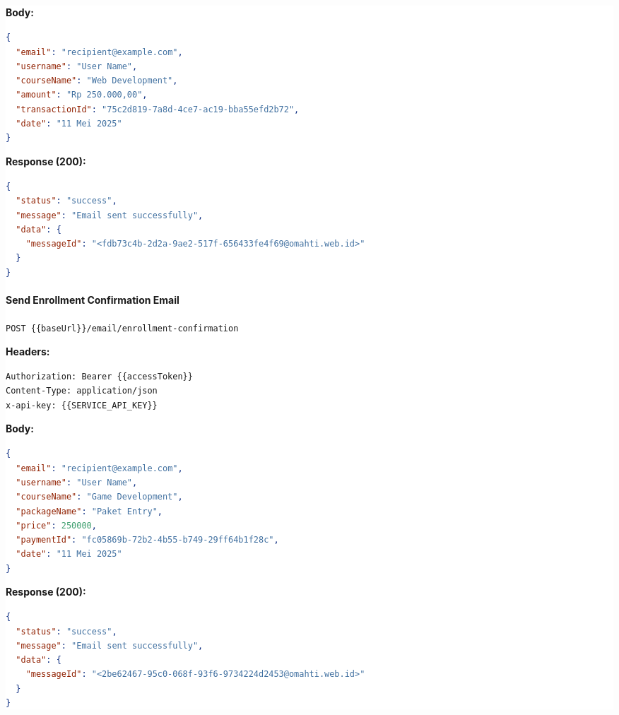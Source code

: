 **Body:**
```json
{
  "email": "recipient@example.com",
  "username": "User Name",
  "courseName": "Web Development",
  "amount": "Rp 250.000,00",
  "transactionId": "75c2d819-7a8d-4ce7-ac19-bba55efd2b72",
  "date": "11 Mei 2025"
}
```

**Response (200):**
```json
{
  "status": "success",
  "message": "Email sent successfully",
  "data": {
    "messageId": "<fdb73c4b-2d2a-9ae2-517f-656433fe4f69@omahti.web.id>"
  }
}
```

#### Send Enrollment Confirmation Email
```
POST {{baseUrl}}/email/enrollment-confirmation
```

**Headers:**
```
Authorization: Bearer {{accessToken}}
Content-Type: application/json
x-api-key: {{SERVICE_API_KEY}}
```

**Body:**
```json
{
  "email": "recipient@example.com",
  "username": "User Name",
  "courseName": "Game Development",
  "packageName": "Paket Entry",
  "price": 250000,
  "paymentId": "fc05869b-72b2-4b55-b749-29ff64b1f28c",
  "date": "11 Mei 2025"
}
```

**Response (200):**
```json
{
  "status": "success",
  "message": "Email sent successfully",
  "data": {
    "messageId": "<2be62467-95c0-068f-93f6-9734224d2453@omahti.web.id>"
  }
}
```
